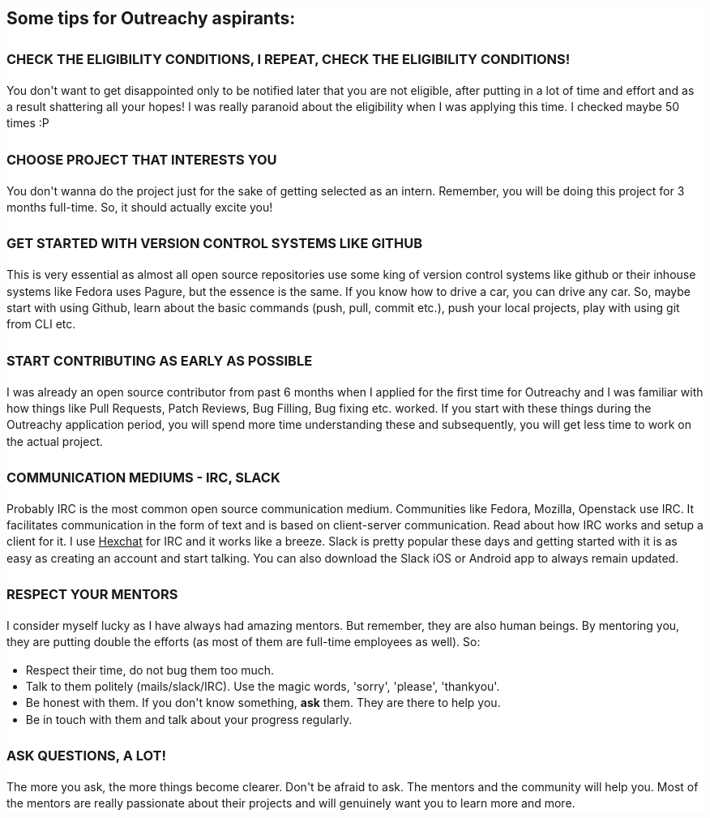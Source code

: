 ## Some tips for Outreachy aspirants:

### CHECK THE ELIGIBILITY CONDITIONS, I REPEAT, CHECK THE ELIGIBILITY CONDITIONS!
You don't want to get disappointed only to be notified later that you are not eligible, after putting in a lot of time and effort and as a result shattering all your hopes! I was really paranoid about the eligibility when I was applying this time. I checked maybe 50 times :P

### CHOOSE PROJECT THAT INTERESTS YOU
You don't wanna do the project just for the sake of getting selected as an intern. Remember, you will be doing this project for 3 months full-time. So, it should actually excite you!

### GET STARTED WITH VERSION CONTROL SYSTEMS LIKE GITHUB
This is very essential as almost all open source repositories use some king of version control systems like github or their inhouse systems like Fedora uses Pagure, but the essence is the same. If you know how to drive a car, you can drive any car. So, maybe start with using Github, learn about the basic commands (push, pull, commit etc.), push your local projects, play with using git from CLI etc.

### START CONTRIBUTING AS EARLY AS POSSIBLE
I was already an open source contributor from past 6 months when I applied for the first time for Outreachy and I was familiar with  how things like Pull Requests, Patch Reviews, Bug Filling, Bug fixing etc. worked. If you start with these things during the Outreachy application period, you will spend more time understanding these and subsequently, you will get less time to work on the actual project.

### COMMUNICATION MEDIUMS - IRC, SLACK
Probably IRC is the most common open source communication medium. Communities like Fedora, Mozilla, Openstack use IRC. It facilitates communication in the form of text and is based on client-server communication. Read about how IRC works and setup a client for it. I use [Hexchat](https://hexchat.github.io/) for IRC and it works like a breeze.
Slack is pretty popular these days and getting started with it is as easy as creating an account and start talking. You can also download the Slack iOS or Android app to always remain updated.

### RESPECT YOUR MENTORS
I consider myself lucky as I have always had amazing mentors. But remember, they are also human beings. By mentoring you, they are putting double the efforts (as most of them are full-time employees as well). So:

* Respect their time, do not bug them too much.
* Talk to them politely (mails/slack/IRC). Use the magic words, 'sorry', 'please', 'thankyou'.
* Be honest with them. If you don't know something, **ask** them. They are there to help you.
* Be in touch with them and talk about your progress regularly.

### ASK QUESTIONS, A LOT!
The more you ask, the more things become clearer. Don't be afraid to ask. The mentors and the community will help you. Most of the mentors are really passionate about their projects and will genuinely want you to learn more and more.
